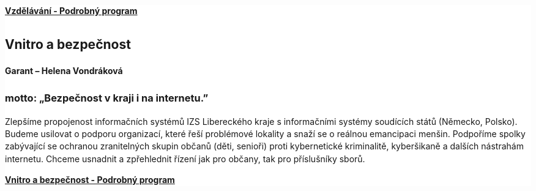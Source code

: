 **[Vzdělávání - Podrobný program](/program/kraj2020/vzdelavani/)**

## Vnitro a bezpečnost
__Garant – Helena Vondráková__
### motto: „Bezpečnost v kraji i na internetu.”
Zlepšíme propojenost informačních systémů IZS Libereckého kraje s informačními systémy soudících států (Německo, Polsko). Budeme usilovat o podporu organizací, které řeší problémové lokality a snaží se o reálnou emancipaci menšin. Podpoříme spolky zabývající se ochranou zranitelných skupin občanů (děti, senioři) proti kybernetické kriminalitě, kyberšikaně a dalších nástrahám internetu. Chceme usnadnit a zpřehlednit řízení jak pro občany, tak pro příslušníky sborů.

**[Vnitro a bezpečnost - Podrobný program](/program/kraj2020/vnitro-a-bezpecnost/)**
